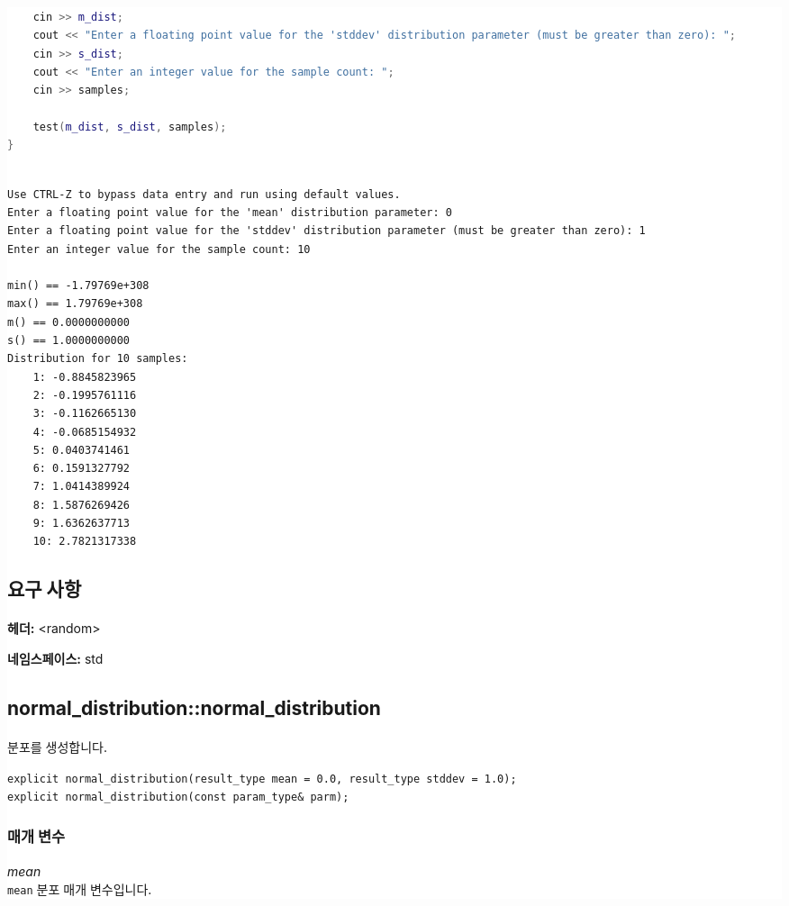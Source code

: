 ```cpp  
    cin >> m_dist;  
    cout << "Enter a floating point value for the 'stddev' distribution parameter (must be greater than zero): ";  
    cin >> s_dist;  
    cout << "Enter an integer value for the sample count: ";  
    cin >> samples;  
  
    test(m_dist, s_dist, samples);  
}  
  
```  
  
```Output  
Use CTRL-Z to bypass data entry and run using default values.  
Enter a floating point value for the 'mean' distribution parameter: 0  
Enter a floating point value for the 'stddev' distribution parameter (must be greater than zero): 1  
Enter an integer value for the sample count: 10  
 
min() == -1.79769e+308  
max() == 1.79769e+308  
m() == 0.0000000000  
s() == 1.0000000000  
Distribution for 10 samples:  
    1: -0.8845823965  
    2: -0.1995761116  
    3: -0.1162665130  
    4: -0.0685154932  
    5: 0.0403741461  
    6: 0.1591327792  
    7: 1.0414389924  
    8: 1.5876269426  
    9: 1.6362637713  
    10: 2.7821317338  
```  
  
## <a name="requirements"></a>요구 사항  
**헤더:** \<random>  
  
**네임스페이스:** std  
  
##  <a name="normal_distribution"></a>  normal_distribution::normal_distribution  
분포를 생성합니다.  
  
```  
explicit normal_distribution(result_type mean = 0.0, result_type stddev = 1.0);
explicit normal_distribution(const param_type& parm);
```  
  
### <a name="parameters"></a>매개 변수  
*mean*  
`mean` 분포 매개 변수입니다.  
  
